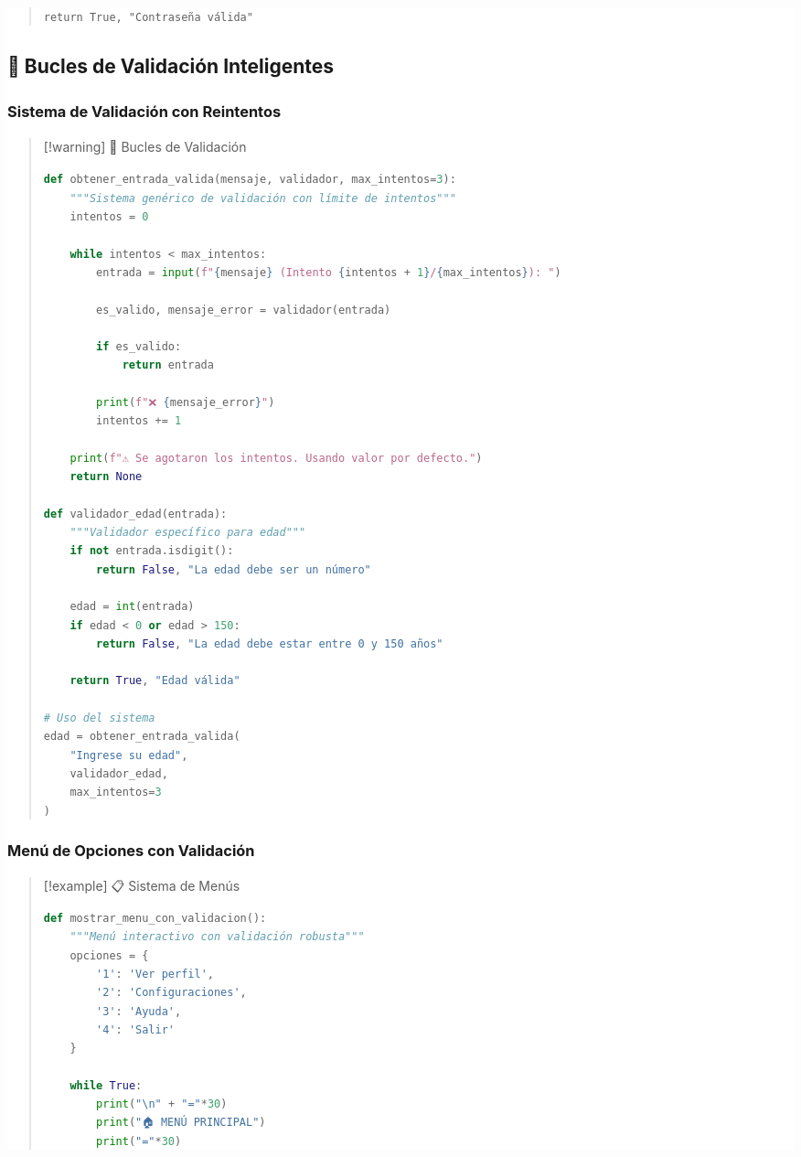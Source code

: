 >     return True, "Contraseña válida"
> ```

## 🔄 Bucles de Validación Inteligentes

### Sistema de Validación con Reintentos

> [!warning] 🔁 Bucles de Validación
> ```python
> def obtener_entrada_valida(mensaje, validador, max_intentos=3):
>     """Sistema genérico de validación con límite de intentos"""
>     intentos = 0
>     
>     while intentos < max_intentos:
>         entrada = input(f"{mensaje} (Intento {intentos + 1}/{max_intentos}): ")
>         
>         es_valido, mensaje_error = validador(entrada)
>         
>         if es_valido:
>             return entrada
>         
>         print(f"❌ {mensaje_error}")
>         intentos += 1
>     
>     print(f"⚠️ Se agotaron los intentos. Usando valor por defecto.")
>     return None
> 
> def validador_edad(entrada):
>     """Validador específico para edad"""
>     if not entrada.isdigit():
>         return False, "La edad debe ser un número"
>     
>     edad = int(entrada)
>     if edad < 0 or edad > 150:
>         return False, "La edad debe estar entre 0 y 150 años"
>     
>     return True, "Edad válida"
> 
> # Uso del sistema
> edad = obtener_entrada_valida(
>     "Ingrese su edad", 
>     validador_edad, 
>     max_intentos=3
> )
> ```

### Menú de Opciones con Validación

> [!example] 📋 Sistema de Menús
> ```python
> def mostrar_menu_con_validacion():
>     """Menú interactivo con validación robusta"""
>     opciones = {
>         '1': 'Ver perfil',
>         '2': 'Configuraciones',
>         '3': 'Ayuda',
>         '4': 'Salir'
>     }
>     
>     while True:
>         print("\n" + "="*30)
>         print("🏠 MENÚ PRINCIPAL")
>         print("="*30)